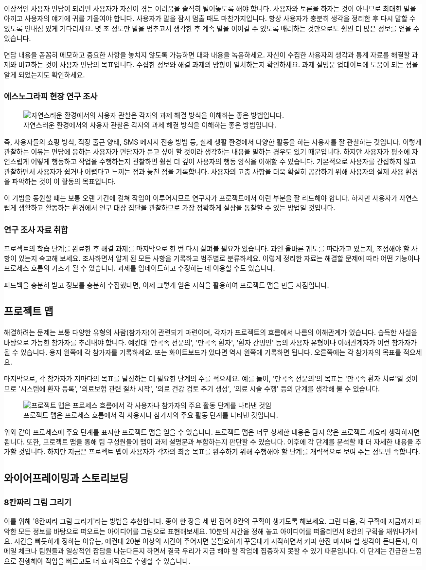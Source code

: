 이상적인 사용자 면담이 되려면 사용자가 자신이 겪는 어려움을 솔직히 털어놓도록 해야 합니다. 사용자와 토론을 하자는 것이 아니므로 최대한 말을 아끼고 사용자의 얘기에 귀를 기울여야 합니다. 사용자가 말을 잠시 멈출 때도 마찬가지입니다. 항상 사용자가 충분히 생각을 정리한 후 다시 말할 수 있도록 인내심 있게 기다리세요. 몇 초 정도만 말을 멈추고서 생각한 후 계속 말을 이어갈 수 있도록 배려하는 것만으로도 훨씬 더 많은 정보를 얻을 수 있습니다.

면담 내용을 꼼꼼히 메모하고 중요한 사항을 놓치지 않도록 가능하면 대화 내용을 녹음하세요. 자신이 수집한 사용자의 생각과 통계 자료를 해결할 과제와 비교하는 것이 사용자 면담의 목표입니다. 수집한 정보와 해결 과제의 방향이 일치하는지 확인하세요. 과제 설명문 업데이트에 도움이 되는 점을 알게 되었는지도 확인하세요.

### 에스노그라피 현장 연구 조사

<figure>
  <img src="images/field-interviews.jpg" class="attempt-right" alt="자연스러운 환경에서의 사용자 관찰은 각자의 과제 해결 방식을 이해하는 좋은 방법입니다.">
  <figcaption>자연스러운 환경에서의 사용자 관찰은 각자의 과제 해결 방식을 이해하는 좋은 방법입니다.</figcaption>
</figure>

즉, 사용자들의 쇼핑 방식, 직장 출근 양태, SMS 메시지 전송 방법 등, 실제 생활 환경에서 다양한 활동을 하는 사용자를 잘 관찰하는 것입니다. 이렇게 관찰하는 이유는 면담에 응하는 사용자가 면담자가 듣고 싶어 할 것이라 생각하는 내용을 말하는 경우도 있기 때문입니다. 하지만 사용자가 평소에 자연스럽게 어떻게 행동하고 작업을 수행하는지 관찰하면 훨씬 더 깊이 사용자의 행동 양식을 이해할 수 있습니다. 기본적으로 사용자를 간섭하지 않고 관찰하면서 사용자가 쉽거나 어렵다고 느끼는 점과 놓친 점을 기록합니다. 사용자의 고충 사항을 더욱 확실히 공감하기 위해 사용자의 실제 사용 환경을 파악하는 것이 이 활동의 목표입니다.

이 기법을 동원할 때는 보통 오랜 기간에 걸쳐 작업이 이루어지므로 연구자가 프로젝트에서 이런 부분을 잘 리드해야 합니다. 하지만 사용자가 자연스럽게 생활하고 활동하는 환경에서 연구 대상 집단을 관찰하므로 가장 정확하게 실상을 통찰할 수 있는 방법일 것입니다.

### 연구 조사 자료 취합

프로젝트의 학습 단계를 완료한 후 해결 과제를 마지막으로 한 번 다시 살펴볼 필요가 있습니다. 과연 올바른 궤도를 따라가고 있는지, 조정해야 할 사항이 있는지 숙고해 보세요. 조사하면서 알게 된 모든 사항을 기록하고 범주별로 분류하세요. 이렇게 정리한 자료는 해결할 문제에 따라 어떤 기능이나 프로세스 흐름의 기초가 될 수 있습니다. 과제를 업데이트하고 수정하는 데 이용할 수도 있습니다.

피드백을 충분히 받고 정보를 충분히 수집했다면, 이제 그렇게 얻은 지식을 활용하여 프로젝트 맵을 만들 시점입니다.

## 프로젝트 맵

해결하려는 문제는 보통 다양한 유형의 사람(참가자)이 관련되기 마련이며, 각자가 프로젝트의 흐름에서 나름의 이해관계가 있습니다. 습득한 사실을 바탕으로 가능한 참가자를 추려내야 합니다. 예컨대 '만곡족 전문의', '만곡족 환자', '환자 간병인' 등의 사용자 유형이나 이해관계자가 이런 참가자가 될 수 있습니다. 용지 왼쪽에 각 참가자를 기록하세요. 또는 화이트보드가 있다면 역시 왼쪽에 기록하면 됩니다. 오른쪽에는 각 참가자의 목표를 적으세요.

마지막으로, 각 참가자가 저마다의 목표를 달성하는 데 필요한 단계의 수를 적으세요. 예를 들어, '만곡족 전문의'의 목표는 '만곡족 환자 치료'일 것이므로 '시스템에 환자 등록', '의료보험 관련 절차 시작', '의료 건강 검토 주기 생성', '의료 시술 수행' 등의 단계를 생각해 볼 수 있습니다.

<figure>
  <img src="images/project-map.jpg" alt="프로젝트 맵은 프로세스 흐름에서 각 사용자나 참가자의 주요 활동 단계를 나타낸 것임">
  <figcaption>프로젝트 맵은 프로세스 흐름에서 각 사용자나 참가자의 주요 활동 단계를 나타낸 것입니다.</figcaption>
</figure>

위와 같이 프로세스에 주요 단계를 표시한 프로젝트 맵을 얻을 수 있습니다. 프로젝트 맵은 너무 상세한 내용은 담지 않은 프로젝트 개요라 생각하시면 됩니다. 또한, 프로젝트 맵을 통해 팀 구성원들이 맵이 과제 설명문과 부합하는지 판단할 수 있습니다. 이후에 각 단계를 분석할 때 더 자세한 내용을 추가할 것입니다. 하지만 지금은 프로젝트 맵이 사용자가 각자의 최종 목표를 완수하기 위해 수행해야 할 단계를 개략적으로 보여 주는 정도면 족합니다.

## 와이어프레이밍과 스토리보딩

### 8칸짜리 그림 그리기

이를 위해 '8칸짜리 그림 그리기'라는 방법을 추천합니다. 종이 한 장을 세 번 접어 8칸의 구획이 생기도록 해보세요. 그런 다음, 각 구획에 지금까지 파악한 모든 정보를 바탕으로 떠오르는 아이디어를 그림으로 표현해보세요. 10분의 시간을 정해 놓고 아이디어를 떠올리면서 8칸의 구획을 채워나가세요. 시간을 빠듯하게 정하는 이유는, 예컨대 20분 이상의 시간이 주어지면 불필요하게 꾸물대기 시작하면서 커피 한잔 마시며 할 생각이 든다든지, 이메일 체크나 팀원들과 일상적인 잡담을 나눈다든지 하면서 결국 우리가 지금 해야 할 작업에 집중하지 못할 수 있기 때문입니다. 이 단계는 긴급한 느낌으로 진행해야 작업을 빠르고도 더 효과적으로 수행할 수 있습니다.
